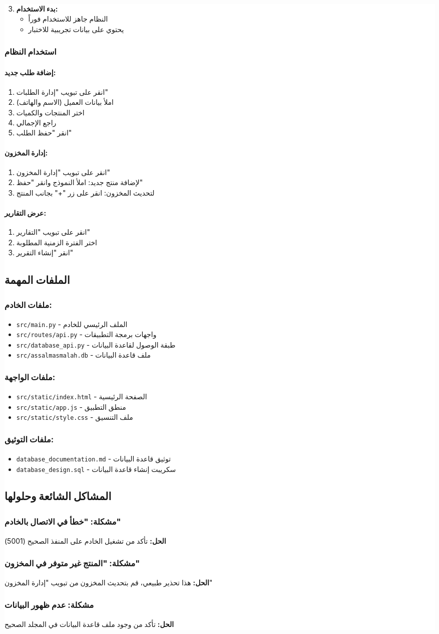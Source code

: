 3. **بدء الاستخدام:**
   - النظام جاهز للاستخدام فوراً
   - يحتوي على بيانات تجريبية للاختبار

### استخدام النظام

#### إضافة طلب جديد:
1. انقر على تبويب "إدارة الطلبات"
2. املأ بيانات العميل (الاسم والهاتف)
3. اختر المنتجات والكميات
4. راجع الإجمالي
5. انقر "حفظ الطلب"

#### إدارة المخزون:
1. انقر على تبويب "إدارة المخزون"
2. لإضافة منتج جديد: املأ النموذج وانقر "حفظ"
3. لتحديث المخزون: انقر على زر "+" بجانب المنتج

#### عرض التقارير:
1. انقر على تبويب "التقارير"
2. اختر الفترة الزمنية المطلوبة
3. انقر "إنشاء التقرير"

## الملفات المهمة

### ملفات الخادم:
- `src/main.py` - الملف الرئيسي للخادم
- `src/routes/api.py` - واجهات برمجة التطبيقات
- `src/database_api.py` - طبقة الوصول لقاعدة البيانات
- `src/assalmasmalah.db` - ملف قاعدة البيانات

### ملفات الواجهة:
- `src/static/index.html` - الصفحة الرئيسية
- `src/static/app.js` - منطق التطبيق
- `src/static/style.css` - ملف التنسيق

### ملفات التوثيق:
- `database_documentation.md` - توثيق قاعدة البيانات
- `database_design.sql` - سكريبت إنشاء قاعدة البيانات

## المشاكل الشائعة وحلولها

### مشكلة: "خطأ في الاتصال بالخادم"
**الحل:** تأكد من تشغيل الخادم على المنفذ الصحيح (5001)

### مشكلة: "المنتج غير متوفر في المخزون"
**الحل:** هذا تحذير طبيعي، قم بتحديث المخزون من تبويب "إدارة المخزون"

### مشكلة: عدم ظهور البيانات
**الحل:** تأكد من وجود ملف قاعدة البيانات في المجلد الصحيح
